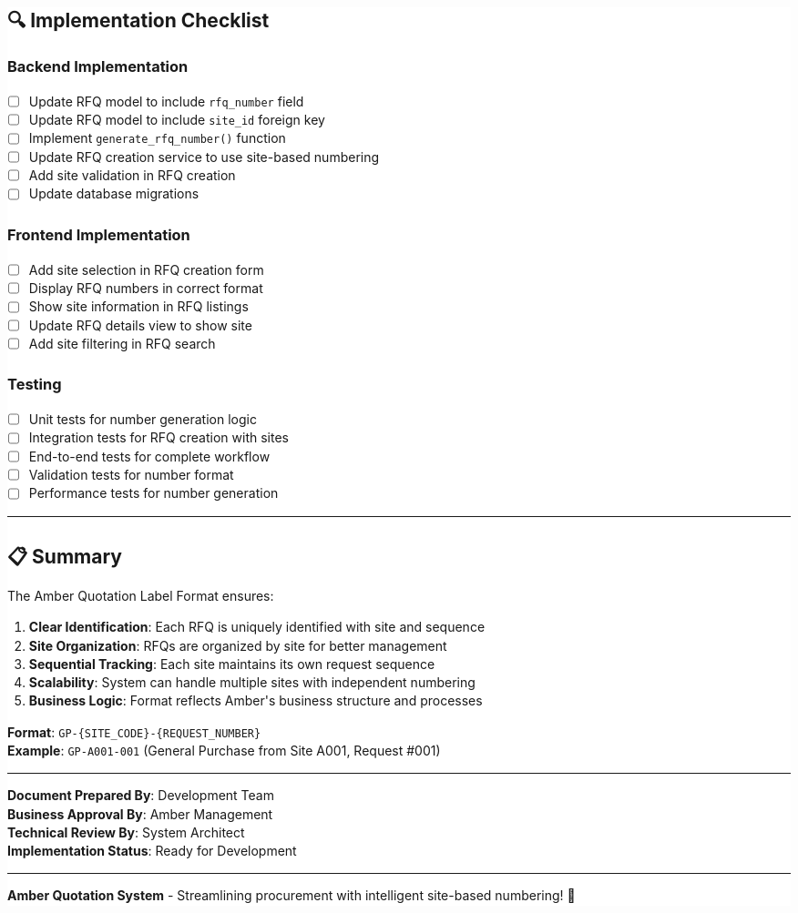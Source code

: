 
## 🔍 **Implementation Checklist**

### **Backend Implementation**
- [ ] Update RFQ model to include `rfq_number` field
- [ ] Update RFQ model to include `site_id` foreign key
- [ ] Implement `generate_rfq_number()` function
- [ ] Update RFQ creation service to use site-based numbering
- [ ] Add site validation in RFQ creation
- [ ] Update database migrations

### **Frontend Implementation**
- [ ] Add site selection in RFQ creation form
- [ ] Display RFQ numbers in correct format
- [ ] Show site information in RFQ listings
- [ ] Update RFQ details view to show site
- [ ] Add site filtering in RFQ search

### **Testing**
- [ ] Unit tests for number generation logic
- [ ] Integration tests for RFQ creation with sites
- [ ] End-to-end tests for complete workflow
- [ ] Validation tests for number format
- [ ] Performance tests for number generation

---

## 📋 **Summary**

The Amber Quotation Label Format ensures:

1. **Clear Identification**: Each RFQ is uniquely identified with site and sequence
2. **Site Organization**: RFQs are organized by site for better management
3. **Sequential Tracking**: Each site maintains its own request sequence
4. **Scalability**: System can handle multiple sites with independent numbering
5. **Business Logic**: Format reflects Amber's business structure and processes

**Format**: `GP-{SITE_CODE}-{REQUEST_NUMBER}`  
**Example**: `GP-A001-001` (General Purchase from Site A001, Request #001)

---

**Document Prepared By**: Development Team  
**Business Approval By**: Amber Management  
**Technical Review By**: System Architect  
**Implementation Status**: Ready for Development  

---

**Amber Quotation System** - Streamlining procurement with intelligent site-based numbering! 🚀
